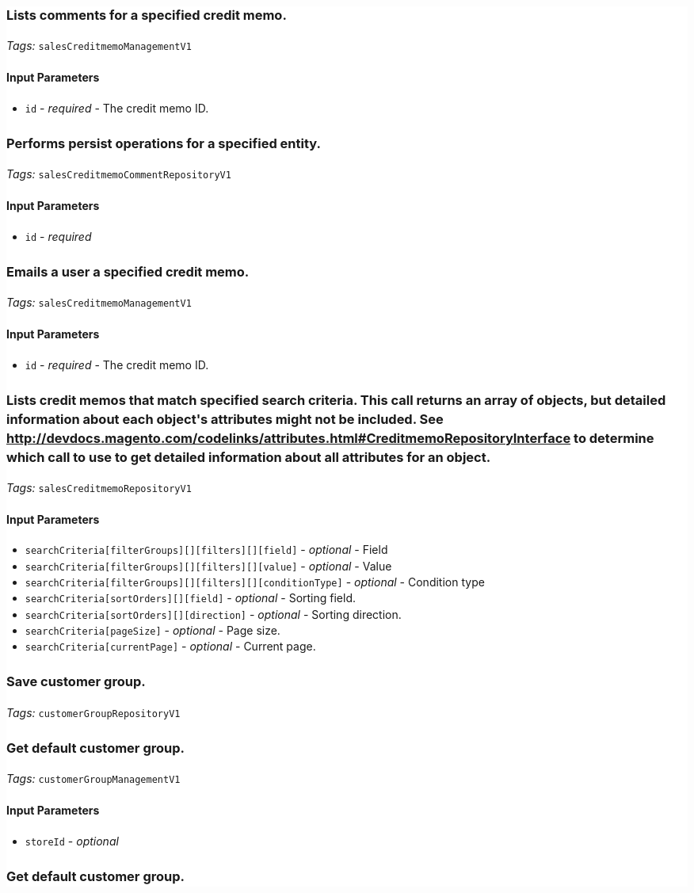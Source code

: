 ### Lists comments for a specified credit memo.

*Tags:* `salesCreditmemoManagementV1`

#### Input Parameters
* `id` - _required_ - The credit memo ID.

### Performs persist operations for a specified entity.

*Tags:* `salesCreditmemoCommentRepositoryV1`

#### Input Parameters
* `id` - _required_

### Emails a user a specified credit memo.

*Tags:* `salesCreditmemoManagementV1`

#### Input Parameters
* `id` - _required_ - The credit memo ID.

### Lists credit memos that match specified search criteria. This call returns an array of objects, but detailed information about each object's attributes might not be included. See http://devdocs.magento.com/codelinks/attributes.html#CreditmemoRepositoryInterface to determine which call to use to get detailed information about all attributes for an object.

*Tags:* `salesCreditmemoRepositoryV1`

#### Input Parameters
* `searchCriteria[filterGroups][][filters][][field]` - _optional_ - Field
* `searchCriteria[filterGroups][][filters][][value]` - _optional_ - Value
* `searchCriteria[filterGroups][][filters][][conditionType]` - _optional_ - Condition type
* `searchCriteria[sortOrders][][field]` - _optional_ - Sorting field.
* `searchCriteria[sortOrders][][direction]` - _optional_ - Sorting direction.
* `searchCriteria[pageSize]` - _optional_ - Page size.
* `searchCriteria[currentPage]` - _optional_ - Current page.

### Save customer group.

*Tags:* `customerGroupRepositoryV1`

### Get default customer group.

*Tags:* `customerGroupManagementV1`

#### Input Parameters
* `storeId` - _optional_

### Get default customer group.
